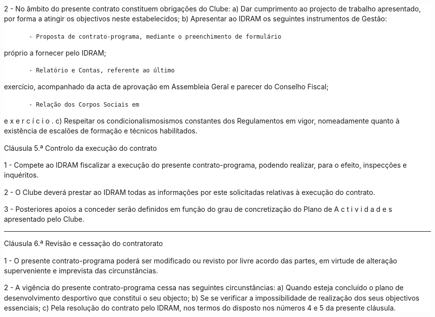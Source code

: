 
2 - No âmbito do presente contrato constituem obrigações
do Clube:
a) Dar cumprimento ao projecto de trabalho
apresentado, por forma a atingir os objectivos
neste estabelecidos;
b) Apresentar ao IDRAM os seguintes instrumentos de Gestão:

           - Proposta de contrato-programa, mediante o preenchimento de formulário
próprio a fornecer pelo IDRAM;

           - Relatório e Contas, referente ao último
exercício, acompanhado da acta de
aprovação em Assembleia Geral e
parecer do Conselho Fiscal;

           - Relação dos Corpos Sociais em
e x e r c í c i o .
c) Respeitar os condicionalismosismos constantes
dos Regulamentos em vigor, nomeadamente
quanto à existência de escalões de formação e
técnicos habilitados.


Cláusula 5.ª
Controlo da execução do contrato


1 - Compete ao IDRAM fiscalizar a execução do presente
contrato-programa, podendo realizar, para o efeito,
inspecções e inquéritos.


2 - O Clube deverá prestar ao IDRAM todas as informações
por este solicitadas relativas à execução do contrato.


3 - Posteriores apoios a conceder serão definidos em função
do grau de concretização do Plano de A c t i v i d a d e s
apresentado pelo Clube.




---

Cláusula 6.ª
Revisão e cessação do contratorato


1 - O presente contrato-programa poderá ser modificado ou
revisto por livre acordo das partes, em virtude de
alteração superveniente e imprevista das circunstâncias.


2 - A vigência do presente contrato-programa cessa nas
seguintes circunstâncias:
a) Quando esteja concluído o plano de desenvolvimento desportivo que constitui o seu objecto;
b) Se se verificar a impossibilidade de realização
dos seus objectivos essenciais;
c) Pela resolução do contrato pelo IDRAM, nos
termos do disposto nos números 4 e 5 da
presente cláusula.
